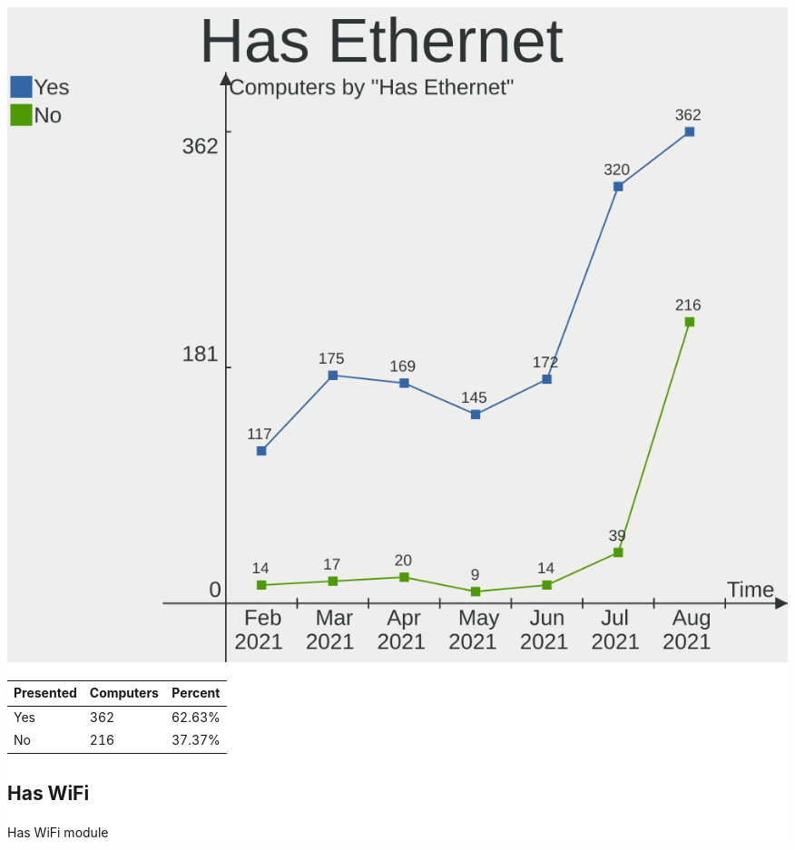 ![Has Ethernet](./images/line_chart/node_has_ethernet.svg)

| Presented | Computers | Percent |
|-----------|-----------|---------|
| Yes       | 362       | 62.63%  |
| No        | 216       | 37.37%  |

Has WiFi
--------

Has WiFi module
